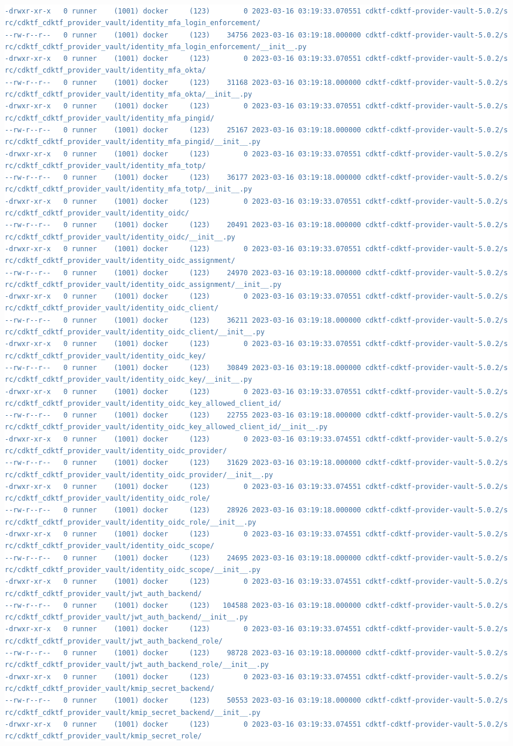 ```diff
-drwxr-xr-x   0 runner    (1001) docker     (123)        0 2023-03-16 03:19:33.070551 cdktf-cdktf-provider-vault-5.0.2/src/cdktf_cdktf_provider_vault/identity_mfa_login_enforcement/
--rw-r--r--   0 runner    (1001) docker     (123)    34756 2023-03-16 03:19:18.000000 cdktf-cdktf-provider-vault-5.0.2/src/cdktf_cdktf_provider_vault/identity_mfa_login_enforcement/__init__.py
-drwxr-xr-x   0 runner    (1001) docker     (123)        0 2023-03-16 03:19:33.070551 cdktf-cdktf-provider-vault-5.0.2/src/cdktf_cdktf_provider_vault/identity_mfa_okta/
--rw-r--r--   0 runner    (1001) docker     (123)    31168 2023-03-16 03:19:18.000000 cdktf-cdktf-provider-vault-5.0.2/src/cdktf_cdktf_provider_vault/identity_mfa_okta/__init__.py
-drwxr-xr-x   0 runner    (1001) docker     (123)        0 2023-03-16 03:19:33.070551 cdktf-cdktf-provider-vault-5.0.2/src/cdktf_cdktf_provider_vault/identity_mfa_pingid/
--rw-r--r--   0 runner    (1001) docker     (123)    25167 2023-03-16 03:19:18.000000 cdktf-cdktf-provider-vault-5.0.2/src/cdktf_cdktf_provider_vault/identity_mfa_pingid/__init__.py
-drwxr-xr-x   0 runner    (1001) docker     (123)        0 2023-03-16 03:19:33.070551 cdktf-cdktf-provider-vault-5.0.2/src/cdktf_cdktf_provider_vault/identity_mfa_totp/
--rw-r--r--   0 runner    (1001) docker     (123)    36177 2023-03-16 03:19:18.000000 cdktf-cdktf-provider-vault-5.0.2/src/cdktf_cdktf_provider_vault/identity_mfa_totp/__init__.py
-drwxr-xr-x   0 runner    (1001) docker     (123)        0 2023-03-16 03:19:33.070551 cdktf-cdktf-provider-vault-5.0.2/src/cdktf_cdktf_provider_vault/identity_oidc/
--rw-r--r--   0 runner    (1001) docker     (123)    20491 2023-03-16 03:19:18.000000 cdktf-cdktf-provider-vault-5.0.2/src/cdktf_cdktf_provider_vault/identity_oidc/__init__.py
-drwxr-xr-x   0 runner    (1001) docker     (123)        0 2023-03-16 03:19:33.070551 cdktf-cdktf-provider-vault-5.0.2/src/cdktf_cdktf_provider_vault/identity_oidc_assignment/
--rw-r--r--   0 runner    (1001) docker     (123)    24970 2023-03-16 03:19:18.000000 cdktf-cdktf-provider-vault-5.0.2/src/cdktf_cdktf_provider_vault/identity_oidc_assignment/__init__.py
-drwxr-xr-x   0 runner    (1001) docker     (123)        0 2023-03-16 03:19:33.070551 cdktf-cdktf-provider-vault-5.0.2/src/cdktf_cdktf_provider_vault/identity_oidc_client/
--rw-r--r--   0 runner    (1001) docker     (123)    36211 2023-03-16 03:19:18.000000 cdktf-cdktf-provider-vault-5.0.2/src/cdktf_cdktf_provider_vault/identity_oidc_client/__init__.py
-drwxr-xr-x   0 runner    (1001) docker     (123)        0 2023-03-16 03:19:33.070551 cdktf-cdktf-provider-vault-5.0.2/src/cdktf_cdktf_provider_vault/identity_oidc_key/
--rw-r--r--   0 runner    (1001) docker     (123)    30849 2023-03-16 03:19:18.000000 cdktf-cdktf-provider-vault-5.0.2/src/cdktf_cdktf_provider_vault/identity_oidc_key/__init__.py
-drwxr-xr-x   0 runner    (1001) docker     (123)        0 2023-03-16 03:19:33.070551 cdktf-cdktf-provider-vault-5.0.2/src/cdktf_cdktf_provider_vault/identity_oidc_key_allowed_client_id/
--rw-r--r--   0 runner    (1001) docker     (123)    22755 2023-03-16 03:19:18.000000 cdktf-cdktf-provider-vault-5.0.2/src/cdktf_cdktf_provider_vault/identity_oidc_key_allowed_client_id/__init__.py
-drwxr-xr-x   0 runner    (1001) docker     (123)        0 2023-03-16 03:19:33.074551 cdktf-cdktf-provider-vault-5.0.2/src/cdktf_cdktf_provider_vault/identity_oidc_provider/
--rw-r--r--   0 runner    (1001) docker     (123)    31629 2023-03-16 03:19:18.000000 cdktf-cdktf-provider-vault-5.0.2/src/cdktf_cdktf_provider_vault/identity_oidc_provider/__init__.py
-drwxr-xr-x   0 runner    (1001) docker     (123)        0 2023-03-16 03:19:33.074551 cdktf-cdktf-provider-vault-5.0.2/src/cdktf_cdktf_provider_vault/identity_oidc_role/
--rw-r--r--   0 runner    (1001) docker     (123)    28926 2023-03-16 03:19:18.000000 cdktf-cdktf-provider-vault-5.0.2/src/cdktf_cdktf_provider_vault/identity_oidc_role/__init__.py
-drwxr-xr-x   0 runner    (1001) docker     (123)        0 2023-03-16 03:19:33.074551 cdktf-cdktf-provider-vault-5.0.2/src/cdktf_cdktf_provider_vault/identity_oidc_scope/
--rw-r--r--   0 runner    (1001) docker     (123)    24695 2023-03-16 03:19:18.000000 cdktf-cdktf-provider-vault-5.0.2/src/cdktf_cdktf_provider_vault/identity_oidc_scope/__init__.py
-drwxr-xr-x   0 runner    (1001) docker     (123)        0 2023-03-16 03:19:33.074551 cdktf-cdktf-provider-vault-5.0.2/src/cdktf_cdktf_provider_vault/jwt_auth_backend/
--rw-r--r--   0 runner    (1001) docker     (123)   104588 2023-03-16 03:19:18.000000 cdktf-cdktf-provider-vault-5.0.2/src/cdktf_cdktf_provider_vault/jwt_auth_backend/__init__.py
-drwxr-xr-x   0 runner    (1001) docker     (123)        0 2023-03-16 03:19:33.074551 cdktf-cdktf-provider-vault-5.0.2/src/cdktf_cdktf_provider_vault/jwt_auth_backend_role/
--rw-r--r--   0 runner    (1001) docker     (123)    98728 2023-03-16 03:19:18.000000 cdktf-cdktf-provider-vault-5.0.2/src/cdktf_cdktf_provider_vault/jwt_auth_backend_role/__init__.py
-drwxr-xr-x   0 runner    (1001) docker     (123)        0 2023-03-16 03:19:33.074551 cdktf-cdktf-provider-vault-5.0.2/src/cdktf_cdktf_provider_vault/kmip_secret_backend/
--rw-r--r--   0 runner    (1001) docker     (123)    50553 2023-03-16 03:19:18.000000 cdktf-cdktf-provider-vault-5.0.2/src/cdktf_cdktf_provider_vault/kmip_secret_backend/__init__.py
-drwxr-xr-x   0 runner    (1001) docker     (123)        0 2023-03-16 03:19:33.074551 cdktf-cdktf-provider-vault-5.0.2/src/cdktf_cdktf_provider_vault/kmip_secret_role/
```